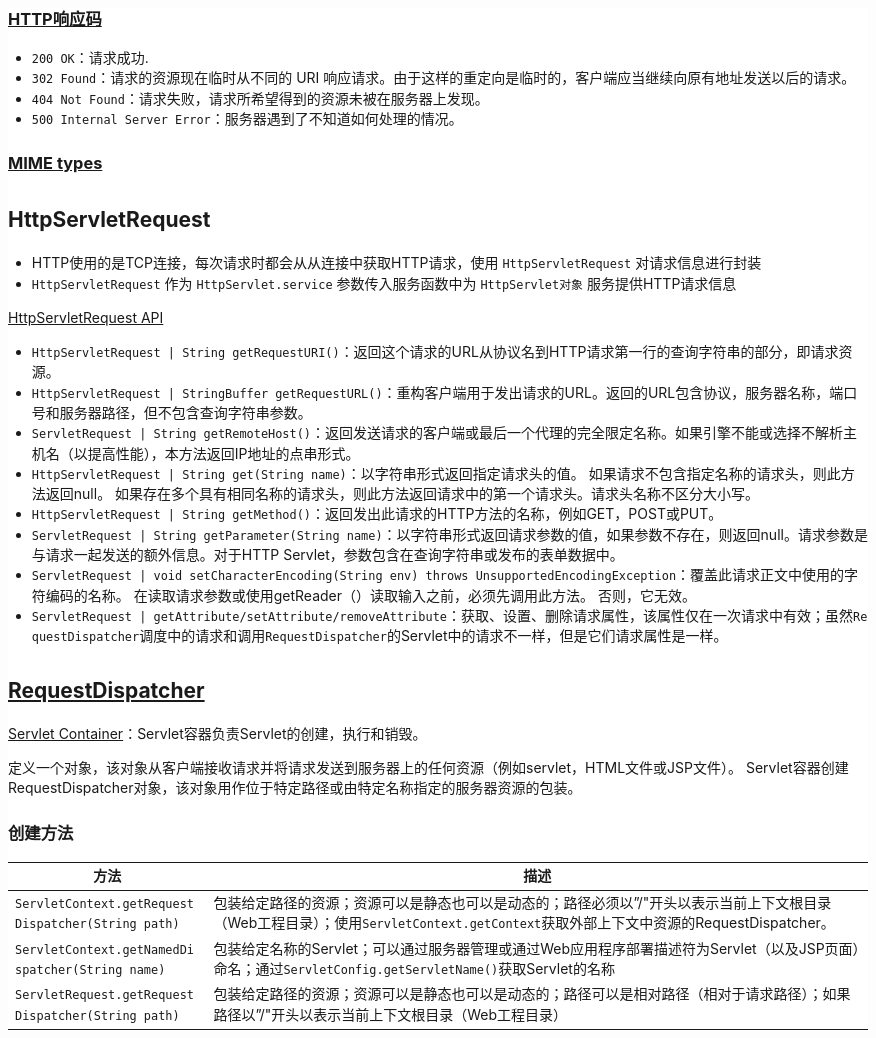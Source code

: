 ### [HTTP响应码](https://developer.mozilla.org/zh-CN/docs/Web/HTTP/Status)

- `200 OK`：请求成功.
- `302 Found`：请求的资源现在临时从不同的 URI 响应请求。由于这样的重定向是临时的，客户端应当继续向原有地址发送以后的请求。
- `404 Not Found`：请求失败，请求所希望得到的资源未被在服务器上发现。
- `500 Internal Server Error`：服务器遇到了不知道如何处理的情况。

### [MIME types](https://developer.mozilla.org/en-US/docs/Web/HTTP/Basics_of_HTTP/MIME_types)

## HttpServletRequest

- HTTP使用的是TCP连接，每次请求时都会从从连接中获取HTTP请求，使用 `HttpServletRequest` 对请求信息进行封装
- `HttpServletRequest` 作为 `HttpServlet.service` 参数传入服务函数中为 `HttpServlet对象` 服务提供HTTP请求信息

[HttpServletRequest API](https://docs.oracle.com/javaee/7/api/javax/servlet/http/HttpServletRequest.html)

- `HttpServletRequest | String getRequestURI()`：返回这个请求的URL从协议名到HTTP请求第一行的查询字符串的部分，即请求资源。
- `HttpServletRequest | StringBuffer getRequestURL()`：重构客户端用于发出请求的URL。返回的URL包含协议，服务器名称，端口号和服务器路径，但不包含查询字符串参数。
- `ServletRequest | String getRemoteHost()`：返回发送请求的客户端或最后一个代理的完全限定名称。如果引擎不能或选择不解析主机名（以提高性能），本方法返回IP地址的点串形式。
- `HttpServletRequest | String get(String name)`：以字符串形式返回指定请求头的值。 如果请求不包含指定名称的请求头，则此方法返回null。 如果存在多个具有相同名称的请求头，则此方法返回请求中的第一个请求头。请求头名称不区分大小写。
- `HttpServletRequest | String getMethod()`：返回发出此请求的HTTP方法的名称，例如GET，POST或PUT。
- `ServletRequest | String getParameter(String name)`：以字符串形式返回请求参数的值，如果参数不存在，则返回null。请求参数是与请求一起发送的额外信息。对于HTTP Servlet，参数包含在查询字符串或发布的表单数据中。
- `ServletRequest | void setCharacterEncoding(String env) throws UnsupportedEncodingException`：覆盖此请求正文中使用的字符编码的名称。 在读取请求参数或使用getReader（）读取输入之前，必须先调用此方法。 否则，它无效。
- `ServletRequest | getAttribute/setAttribute/removeAttribute`：获取、设置、删除请求属性，该属性仅在一次请求中有效；虽然`RequestDispatcher`调度中的请求和调用`RequestDispatcher`的Servlet中的请求不一样，但是它们请求属性是一样。

## [RequestDispatcher](https://docs.oracle.com/javaee/7/api/javax/servlet/RequestDispatcher.html)

[Servlet Container](https://dzone.com/articles/what-servlet-container)：Servlet容器负责Servlet的创建，执行和销毁。

定义一个对象，该对象从客户端接收请求并将请求发送到服务器上的任何资源（例如servlet，HTML文件或JSP文件）。 Servlet容器创建RequestDispatcher对象，该对象用作位于特定路径或由特定名称指定的服务器资源的包装。

### 创建方法

|方法|描述|
|---|----|
|`ServletContext.getRequestDispatcher(String path)`|包装给定路径的资源；资源可以是静态也可以是动态的；路径必须以”/"开头以表示当前上下文根目录（Web工程目录）；使用`ServletContext.getContext`获取外部上下文中资源的RequestDispatcher。|
|`ServletContext.getNamedDispatcher(String name)`|包装给定名称的Servlet；可以通过服务器管理或通过Web应用程序部署描述符为Servlet（以及JSP页面）命名；通过`ServletConfig.getServletName()`获取Servlet的名称|
|`ServletRequest.getRequestDispatcher(String path)`|包装给定路径的资源；资源可以是静态也可以是动态的；路径可以是相对路径（相对于请求路径）；如果路径以”/"开头以表示当前上下文根目录（Web工程目录）|
